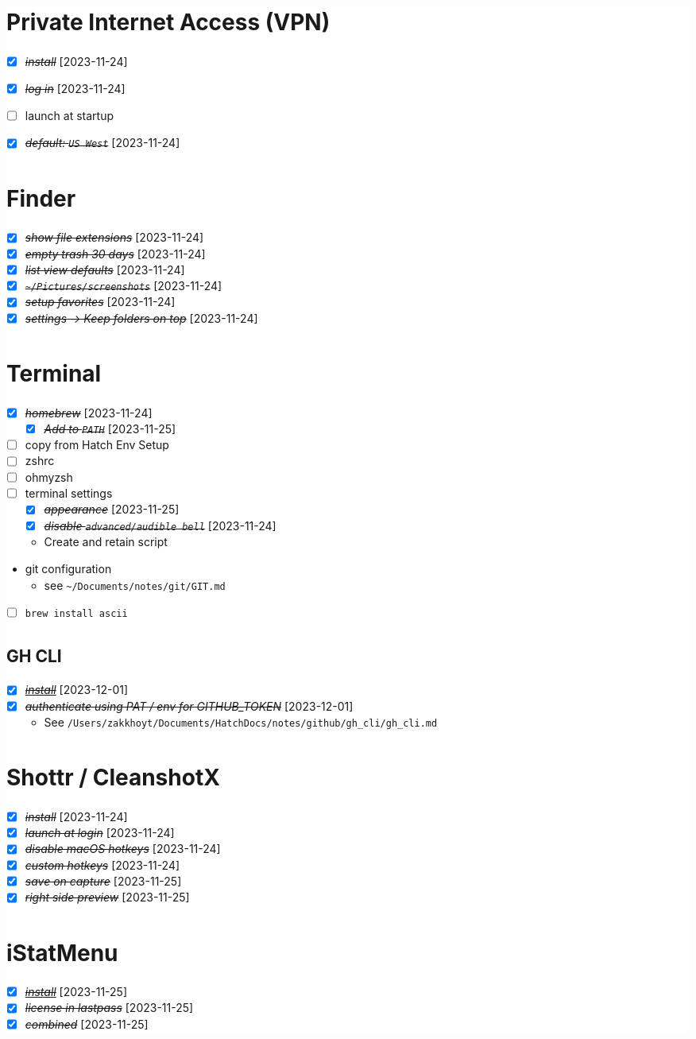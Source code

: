 
# Private Internet Access (VPN)
* [X] ~~*install*~~ [2023-11-24]
* [X] ~~*log in*~~ [2023-11-24]
* [ ] launch at startup
* [X] ~~*default: `US West`*~~ [2023-11-24]


# Finder
* [X] ~~*show file extensions*~~ [2023-11-24]
* [X] ~~*empty trash 30 days*~~ [2023-11-24]
* [X] ~~*list view defaults*~~ [2023-11-24]
* [X] ~~*`~/Pictures/screenshots`*~~ [2023-11-24]
* [X] ~~*setup favorites*~~ [2023-11-24]
* [X] ~~*settings -> Keep folders on top*~~ [2023-11-24]

# Terminal
* [X] ~~*homebrew*~~ [2023-11-24]
  * [X] ~~*Add to `PATH`*~~ [2023-11-25]
* [ ] copy from Hatch Env Setup
* [ ] zshrc
* [ ] ohmyzsh
* [ ] terminal settings
  * [X] ~~*appearance*~~ [2023-11-25]
  * [X] ~~*disable `advanced/audible bell`*~~ [2023-11-24]
  * Create and retain script
* git configuration
  * see `~/Documents/notes/git/GIT.md`
* [ ] `brew install ascii`

## GH CLI
* [X] ~~*[install](https://cli.github.com/)*~~ [2023-12-01]
* [X] ~~*authenticate using PAT / env for GITHUB_TOKEN*~~ [2023-12-01]
  * See `/Users/zakkhoyt/Documents/HatchDocs/notes/github/gh_cli/gh_cli.md`


# Shottr / CleanshotX
* [X] ~~*install*~~ [2023-11-24]
* [X] ~~*launch at login*~~ [2023-11-24]
* [X] ~~*disable macOS hotkeys*~~ [2023-11-24]
* [X] ~~*custom hotkeys*~~ [2023-11-24]
* [X] ~~*save on capture*~~ [2023-11-25]
* [X] ~~*right side preview*~~ [2023-11-25]

# iStatMenu
* [X] ~~*[install](https://bjango.com/mac/istatmenus/)*~~ [2023-11-25]
* [X] ~~*license in lastpass*~~ [2023-11-25]
* [X] ~~*combined*~~ [2023-11-25]
